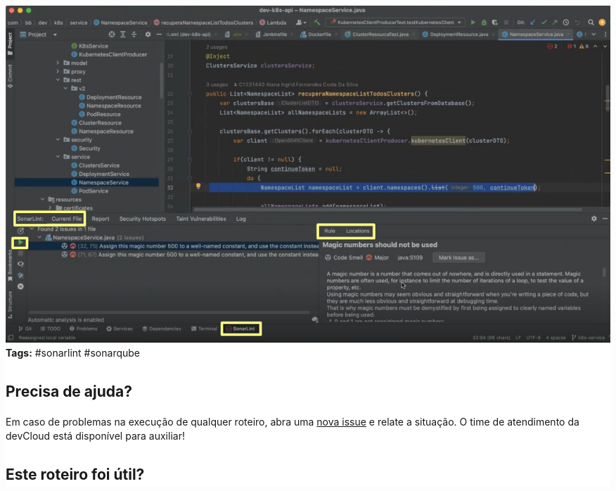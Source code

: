 ![imagem da tela do IntelliJ com alguns dos itens do SonarLint mencionados acima destacados em amarelo](referencias/sonarlint.png)
**Tags:** #sonarlint #sonarqube 

## Precisa de ajuda?
Em caso de problemas na execução de qualquer roteiro, abra uma [nova issue](https://fontes.intranet.bb.com.br/dev/publico/atendimento/-/issues) e relate a situação. O time de atendimento da devCloud está disponível para auxiliar!  

## Este roteiro foi útil?
[^1]: [👍👎](http://feedback.dev.intranet.bb.com.br/?origem=roteiros&url_origem=fontes.intranet.bb.com.br/dev/publico/roteiros/-/blob/sonar/Como_configurar_SonarLint.md&internalidade=sonar/Como_configurar_SonarLint)
